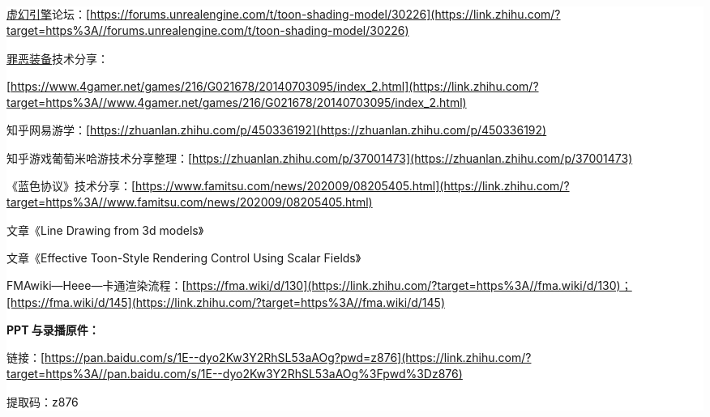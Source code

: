 [虚幻引擎](https://www.zhihu.com/search?q=%E8%99%9A%E5%B9%BB%E5%BC%95%E6%93%8E&search_source=Entity&hybrid_search_source=Entity&hybrid_search_extra=%7B%22sourceType%22%3A%22answer%22%2C%22sourceId%22%3A2540882617%7D)论坛：[https://forums.unrealengine.com/t/toon-shading-model/30226](https://link.zhihu.com/?target=https%3A//forums.unrealengine.com/t/toon-shading-model/30226)

[罪恶装备](https://www.zhihu.com/search?q=%E7%BD%AA%E6%81%B6%E8%A3%85%E5%A4%87&search_source=Entity&hybrid_search_source=Entity&hybrid_search_extra=%7B%22sourceType%22%3A%22answer%22%2C%22sourceId%22%3A2540882617%7D)技术分享：

[https://www.4gamer.net/games/216/G021678/20140703095/index_2.html](https://link.zhihu.com/?target=https%3A//www.4gamer.net/games/216/G021678/20140703095/index_2.html)

知乎网易游学：[https://zhuanlan.zhihu.com/p/450336192](https://zhuanlan.zhihu.com/p/450336192)

知乎游戏葡萄米哈游技术分享整理：[https://zhuanlan.zhihu.com/p/37001473](https://zhuanlan.zhihu.com/p/37001473)

《蓝色协议》技术分享：[https://www.famitsu.com/news/202009/08205405.html](https://link.zhihu.com/?target=https%3A//www.famitsu.com/news/202009/08205405.html)

文章《Line Drawing from 3d models》

文章《Effective Toon-Style Rendering Control Using Scalar Fields》

FMAwiki—Heee—卡通渲染流程：[https://fma.wiki/d/130](https://link.zhihu.com/?target=https%3A//fma.wiki/d/130)；[https://fma.wiki/d/145](https://link.zhihu.com/?target=https%3A//fma.wiki/d/145)

**PPT 与录播原件：**

链接：[https://pan.baidu.com/s/1E--dyo2Kw3Y2RhSL53aAOg?pwd=z876](https://link.zhihu.com/?target=https%3A//pan.baidu.com/s/1E--dyo2Kw3Y2RhSL53aAOg%3Fpwd%3Dz876)

提取码：z876
